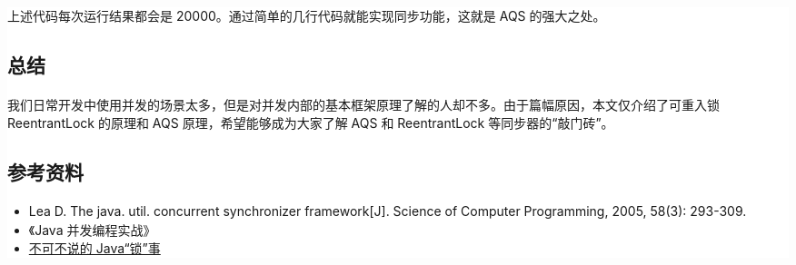 上述代码每次运行结果都会是 20000。通过简单的几行代码就能实现同步功能，这就是 AQS 的强大之处。

## 总结

我们日常开发中使用并发的场景太多，但是对并发内部的基本框架原理了解的人却不多。由于篇幅原因，本文仅介绍了可重入锁 ReentrantLock 的原理和 AQS 原理，希望能够成为大家了解 AQS 和 ReentrantLock 等同步器的“敲门砖”。

## 参考资料

- Lea D. The java. util. concurrent synchronizer framework[J]. Science of Computer Programming, 2005, 58(3): 293-309.
- 《Java 并发编程实战》
- [不可不说的 Java“锁”事](https://tech.meituan.com/2018/11/15/java-lock.html)
